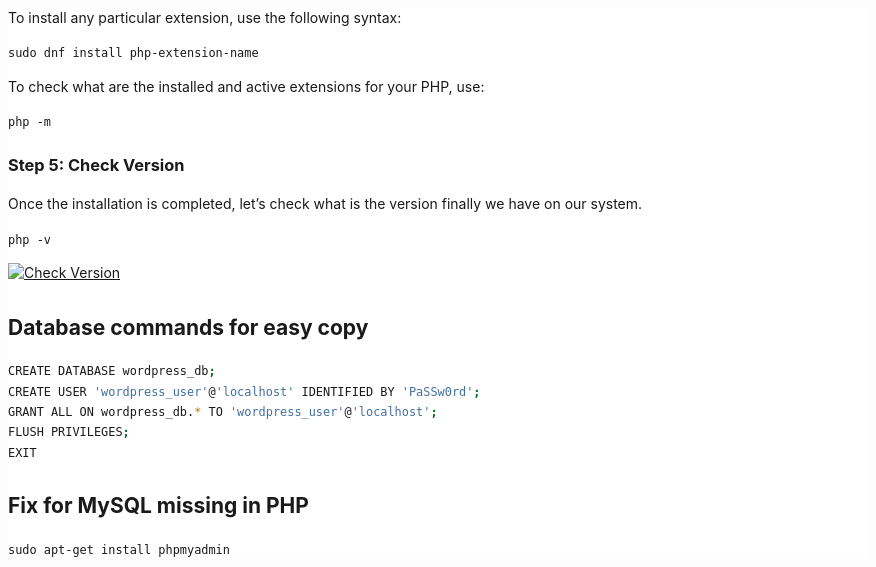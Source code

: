 To install any particular extension, use the following syntax:

```
sudo dnf install php-extension-name
```

To check what are the installed and active extensions for your PHP, use:

```
php -m
```

### Step 5: Check Version

Once the installation is completed, let’s check what is the version finally we have on our system.

```
php -v
```

[![Check Version](https://www.how2shout.com/linux/wp-content/uploads/2021/06/Check-Version.jpg "Check Version")](https://www.how2shout.com/linux/wp-content/uploads/2021/06/Check-Version.jpg)


## Database commands for easy copy

```bash
CREATE DATABASE wordpress_db;
CREATE USER 'wordpress_user'@'localhost' IDENTIFIED BY 'PaSSw0rd';
GRANT ALL ON wordpress_db.* TO 'wordpress_user'@'localhost';
FLUSH PRIVILEGES;
EXIT
```


## Fix for MySQL missing in PHP 

`sudo apt-get install phpmyadmin`
